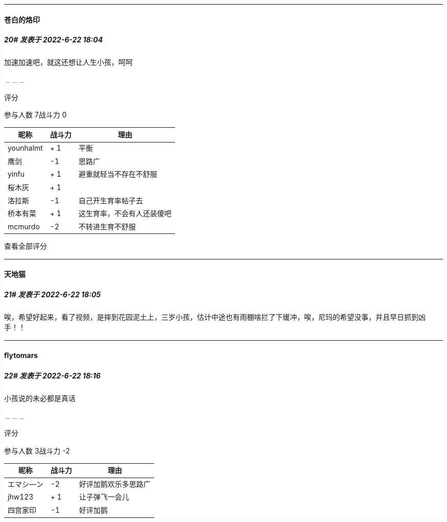 *****

####  苍白的烙印  
##### 20#       发表于 2022-6-22 18:04

加速加速吧，就这还想让人生小孩，呵呵

﹍﹍﹍

评分

 参与人数 7战斗力 0

|昵称|战斗力|理由|
|----|---|---|
| younhalmt| + 1|平衡|
| 鹰剑|-1|思路广|
| yinfu| + 1|避重就轻当不存在不舒服|
| 桜木灰| + 1||
| 洛拉斯|-1|自己开生育率帖子去|
| 桥本有菜| + 1|这生育率，不会有人还装傻吧|
| mcmurdo|-2|不转进生育不舒服|

查看全部评分

*****

####  天地猫  
##### 21#       发表于 2022-6-22 18:05

唉，希望好起来，看了视频，是摔到花园泥土上，三岁小孩，估计中途也有雨棚啥拦了下缓冲，唉，尼玛的希望没事，并且早日抓到凶手！！

*****

####  flytomars  
##### 22#       发表于 2022-6-22 18:16

小孩说的未必都是真话

﹍﹍﹍

评分

 参与人数 3战斗力 -2

|昵称|战斗力|理由|
|----|---|---|
| エマシ—ン|-2|好评加鹅欢乐多思路广|
| jhw123| + 1|让子弹飞一会儿|
| 四宫家印|-1|好评加鹅|
